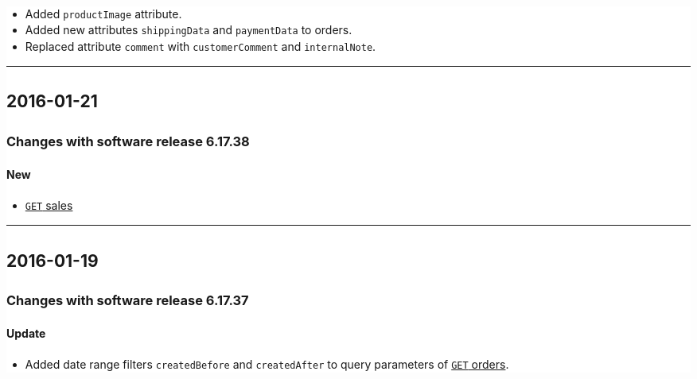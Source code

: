 * Added `productImage` attribute.
* Added new attributes `shippingData` and `paymentData` to orders.
* Replaced attribute `comment` with `customerComment` and `internalNote`.

<hr>

## 2016-01-21

### Changes with software release 6.17.38

#### <i class="fas fa-plus"></i> New

* [`GET` sales](https://developer.epages.com/apps/api-reference/get-shopid-sales.html)

<hr>

## 2016-01-19

### Changes with software release 6.17.37

#### <i class="fas fa-pencil-alt"></i> Update

* Added date range filters `createdBefore` and `createdAfter` to query parameters of [`GET` orders](https://developer.epages.com/apps/api-reference/get-shopid-orders.html#query-parameters).
